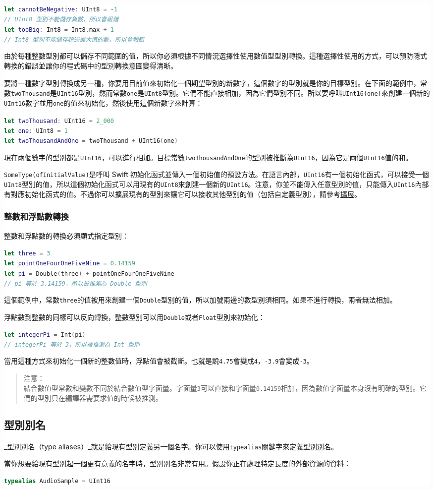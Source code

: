 ```swift
let cannotBeNegative: UInt8 = -1
// UInt8 型別不能儲存負數，所以會報錯
let tooBig: Int8 = Int8.max + 1
// Int8 型別不能儲存超過最大值的數，所以會報錯
```

由於每種整數型別都可以儲存不同範圍的值，所以你必須根據不同情況選擇性使用數值型型別轉換。這種選擇性使用的方式，可以預防隱式轉換的錯誤並讓你的程式碼中的型別轉換意圖變得清晰。

要將一種數字型別轉換成另一種，你要用目前值來初始化一個期望型別的新數字，這個數字的型別就是你的目標型別。在下面的範例中，常數`twoThousand`是`UInt16`型別，然而常數`one`是`UInt8`型別。它們不能直接相加，因為它們型別不同。所以要呼叫`UInt16(one)`來創建一個新的`UInt16`數字並用`one`的值來初始化，然後使用這個新數字來計算：

```swift
let twoThousand: UInt16 = 2_000
let one: UInt8 = 1
let twoThousandAndOne = twoThousand + UInt16(one)
```

現在兩個數字的型別都是`UInt16`，可以進行相加。目標常數`twoThousandAndOne`的型別被推斷為`UInt16`，因為它是兩個`UInt16`值的和。

`SomeType(ofInitialValue)`是呼叫 Swift 初始化函式並傳入一個初始值的預設方法。在語言內部，`UInt16`有一個初始化函式，可以接受一個`UInt8`型別的值，所以這個初始化函式可以用現有的`UInt8`來創建一個新的`UInt16`。注意，你並不能傳入任意型別的值，只能傳入`UInt16`內部有對應初始化函式的值。不過你可以擴展現有的型別來讓它可以接收其他型別的值（包括自定義型別），請參考[擴展](20_Extensions.html)。

### 整數和浮點數轉換

整數和浮點數的轉換必須顯式指定型別：

```swift
let three = 3
let pointOneFourOneFiveNine = 0.14159
let pi = Double(three) + pointOneFourOneFiveNine
// pi 等於 3.14159，所以被推測為 Double 型別
```

這個範例中，常數`three`的值被用來創建一個`Double`型別的值，所以加號兩邊的數型別須相同。如果不進行轉換，兩者無法相加。

浮點數到整數的同樣可以反向轉換，整數型別可以用`Double`或者`Float`型別來初始化：

```swift
let integerPi = Int(pi)
// integerPi 等於 3，所以被推測為 Int 型別
```

當用這種方式來初始化一個新的整數值時，浮點值會被截斷。也就是說`4.75`會變成`4`，`-3.9`會變成`-3`。

> 注意：  
結合數值型常數和變數不同於結合數值型字面量。字面量`3`可以直接和字面量`0.14159`相加，因為數值字面量本身沒有明確的型別。它們的型別只在編譯器需要求值的時候被推測。

<a name="type_aliases"></a>
## 型別別名

_型別別名（type aliases）_就是給現有型別定義另一個名字。你可以使用`typealias`關鍵字來定義型別別名。

當你想要給現有型別起一個更有意義的名字時，型別別名非常有用。假設你正在處理特定長度的外部資源的資料：

```swift
typealias AudioSample = UInt16
```
